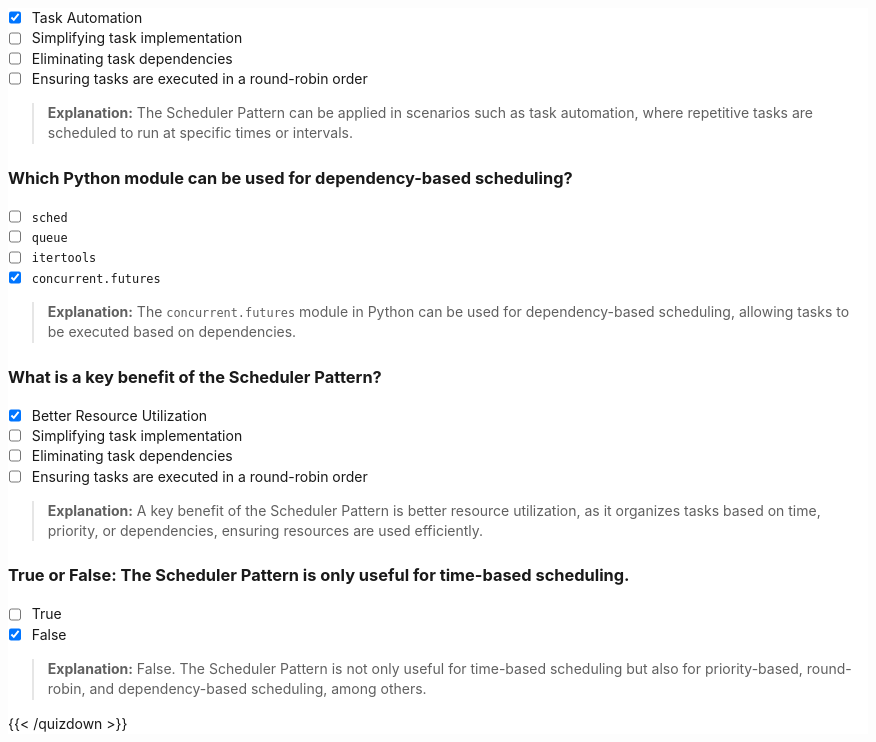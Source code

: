 - [x] Task Automation
- [ ] Simplifying task implementation
- [ ] Eliminating task dependencies
- [ ] Ensuring tasks are executed in a round-robin order

> **Explanation:** The Scheduler Pattern can be applied in scenarios such as task automation, where repetitive tasks are scheduled to run at specific times or intervals.

### Which Python module can be used for dependency-based scheduling?

- [ ] `sched`
- [ ] `queue`
- [ ] `itertools`
- [x] `concurrent.futures`

> **Explanation:** The `concurrent.futures` module in Python can be used for dependency-based scheduling, allowing tasks to be executed based on dependencies.

### What is a key benefit of the Scheduler Pattern?

- [x] Better Resource Utilization
- [ ] Simplifying task implementation
- [ ] Eliminating task dependencies
- [ ] Ensuring tasks are executed in a round-robin order

> **Explanation:** A key benefit of the Scheduler Pattern is better resource utilization, as it organizes tasks based on time, priority, or dependencies, ensuring resources are used efficiently.

### True or False: The Scheduler Pattern is only useful for time-based scheduling.

- [ ] True
- [x] False

> **Explanation:** False. The Scheduler Pattern is not only useful for time-based scheduling but also for priority-based, round-robin, and dependency-based scheduling, among others.

{{< /quizdown >}}
